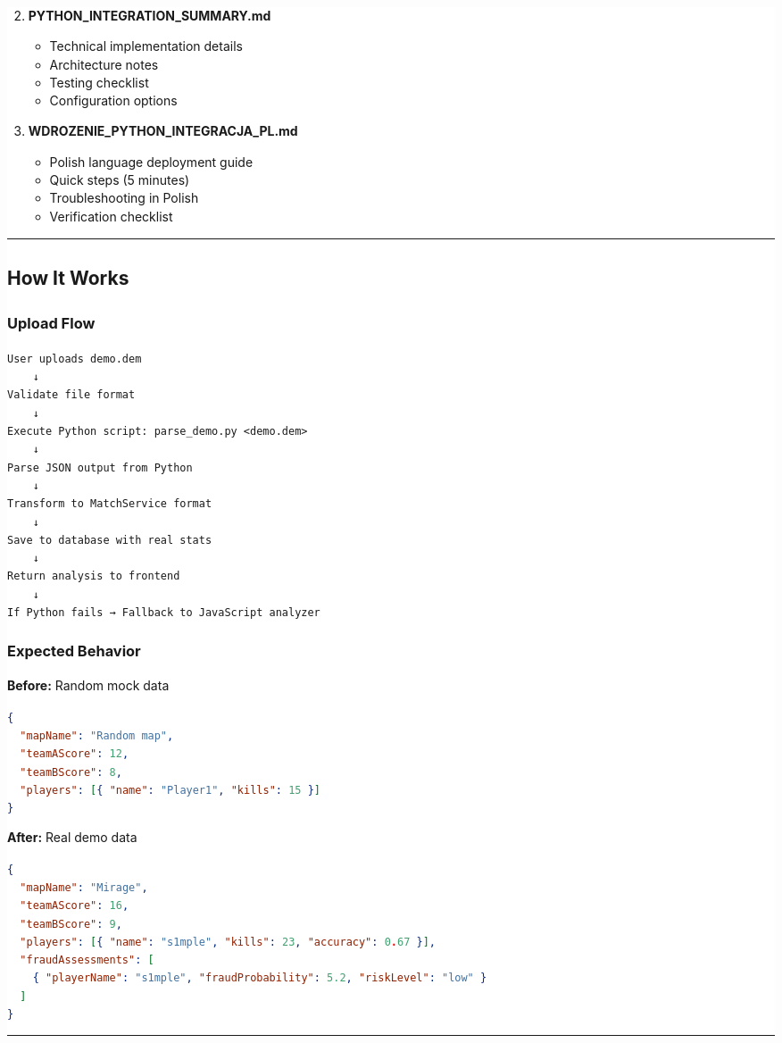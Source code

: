 2. **PYTHON_INTEGRATION_SUMMARY.md**
   - Technical implementation details
   - Architecture notes
   - Testing checklist
   - Configuration options

3. **WDROZENIE_PYTHON_INTEGRACJA_PL.md**
   - Polish language deployment guide
   - Quick steps (5 minutes)
   - Troubleshooting in Polish
   - Verification checklist

---

## How It Works

### Upload Flow

```
User uploads demo.dem
    ↓
Validate file format
    ↓
Execute Python script: parse_demo.py <demo.dem>
    ↓
Parse JSON output from Python
    ↓
Transform to MatchService format
    ↓
Save to database with real stats
    ↓
Return analysis to frontend
    ↓
If Python fails → Fallback to JavaScript analyzer
```

### Expected Behavior

**Before:** Random mock data

```json
{
  "mapName": "Random map",
  "teamAScore": 12,
  "teamBScore": 8,
  "players": [{ "name": "Player1", "kills": 15 }]
}
```

**After:** Real demo data

```json
{
  "mapName": "Mirage",
  "teamAScore": 16,
  "teamBScore": 9,
  "players": [{ "name": "s1mple", "kills": 23, "accuracy": 0.67 }],
  "fraudAssessments": [
    { "playerName": "s1mple", "fraudProbability": 5.2, "riskLevel": "low" }
  ]
}
```

---